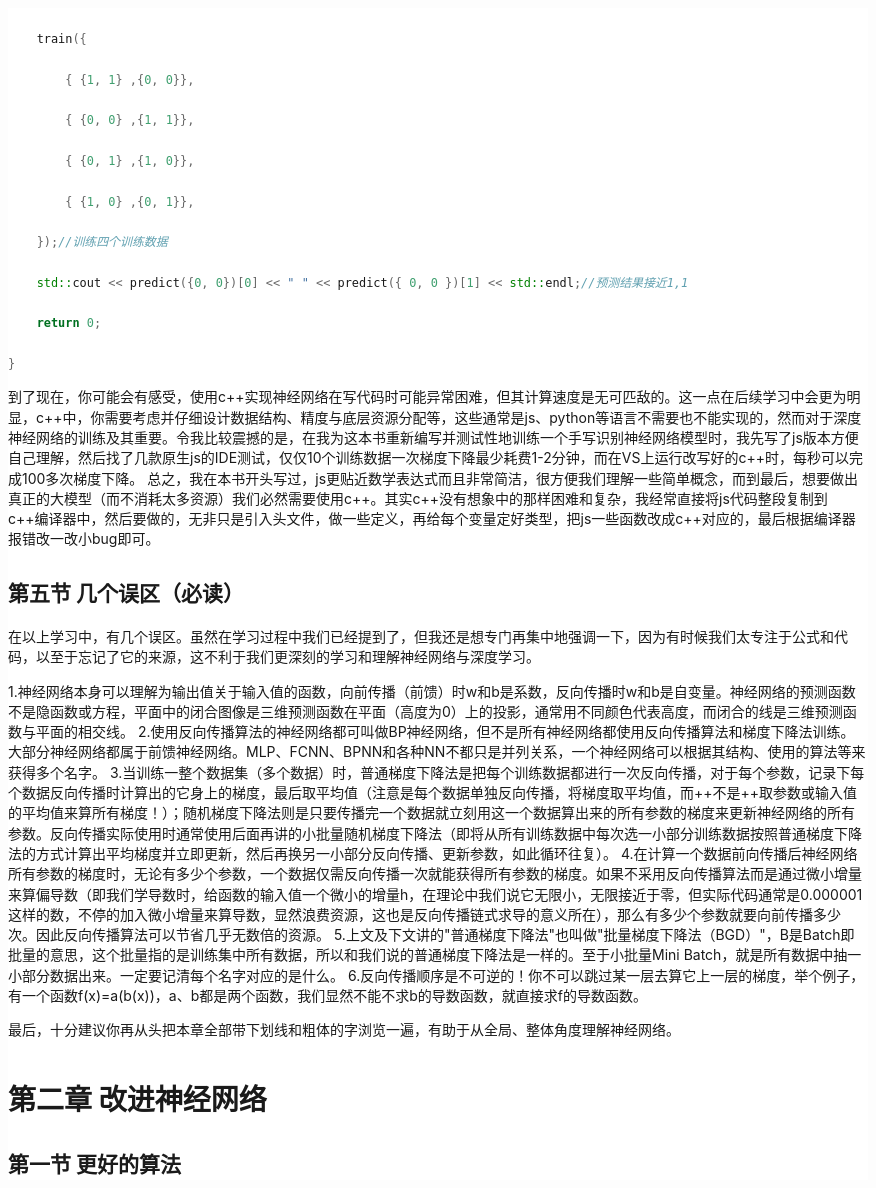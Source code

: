 ```cpp

    train({

        { {1, 1} ,{0, 0}},

        { {0, 0} ,{1, 1}},

        { {0, 1} ,{1, 0}},

        { {1, 0} ,{0, 1}},

    });//训练四个训练数据

    std::cout << predict({0, 0})[0] << " " << predict({ 0, 0 })[1] << std::endl;//预测结果接近1,1

    return 0;

}
```

到了现在，你可能会有感受，使用c\+\+实现神经网络在写代码时可能异常困难，但其计算速度是无可匹敌的。这一点在后续学习中会更为明显，c\+\+中，你需要考虑并仔细设计数据结构、精度与底层资源分配等，这些通常是js、python等语言不需要也不能实现的，然而对于深度神经网络的训练及其重要。令我比较震撼的是，在我为这本书重新编写并测试性地训练一个手写识别神经网络模型时，我先写了js版本方便自己理解，然后找了几款原生js的IDE测试，仅仅10个训练数据一次梯度下降最少耗费1-2分钟，而在VS上运行改写好的c\+\+时，每秒可以完成100多次梯度下降。
总之，我在本书开头写过，js更贴近数学表达式而且非常简洁，很方便我们理解一些简单概念，而到最后，想要做出真正的大模型（而不消耗太多资源）我们必然需要使用c\+\+。其实c\+\+没有想象中的那样困难和复杂，我经常直接将js代码整段复制到c\+\+编译器中，然后要做的，无非只是引入头文件，做一些定义，再给每个变量定好类型，把js一些函数改成c\+\+对应的，最后根据编译器报错改一改小bug即可。

## 第五节 几个误区（必读）

在以上学习中，有几个误区。虽然在学习过程中我们已经提到了，但我还是想专门再集中地强调一下，因为有时候我们太专注于公式和代码，以至于忘记了它的来源，这不利于我们更深刻的学习和理解神经网络与深度学习。

1.神经网络本身可以理解为输出值关于输入值的函数，向前传播（前馈）时w和b是系数，反向传播时w和b是自变量。神经网络的预测函数不是隐函数或方程，平面中的闭合图像是三维预测函数在平面（高度为0）上的投影，通常用不同颜色代表高度，而闭合的线是三维预测函数与平面的相交线。
2.使用反向传播算法的神经网络都可叫做BP神经网络，但不是所有神经网络都使用反向传播算法和梯度下降法训练。大部分神经网络都属于前馈神经网络。MLP、FCNN、BPNN和各种NN不都只是并列关系，一个神经网络可以根据其结构、使用的算法等来获得多个名字。
3.当训练一整个数据集（多个数据）时，普通梯度下降法是把每个训练数据都进行一次反向传播，对于每个参数，记录下每个数据反向传播时计算出的它身上的梯度，最后取平均值（注意是每个数据单独反向传播，将梯度取平均值，而++不是++取参数或输入值的平均值来算所有梯度！）；随机梯度下降法则是只要传播完一个数据就立刻用这一个数据算出来的所有参数的梯度来更新神经网络的所有参数。反向传播实际使用时通常使用后面再讲的小批量随机梯度下降法（即将从所有训练数据中每次选一小部分训练数据按照普通梯度下降法的方式计算出平均梯度并立即更新，然后再换另一小部分反向传播、更新参数，如此循环往复）。
4.在计算一个数据前向传播后神经网络所有参数的梯度时，无论有多少个参数，一个数据仅需反向传播一次就能获得所有参数的梯度。如果不采用反向传播算法而是通过微小增量来算偏导数（即我们学导数时，给函数的输入值一个微小的增量h，在理论中我们说它无限小，无限接近于零，但实际代码通常是0.000001这样的数，不停的加入微小增量来算导数，显然浪费资源，这也是反向传播链式求导的意义所在），那么有多少个参数就要向前传播多少次。因此反向传播算法可以节省几乎无数倍的资源。
5.上文及下文讲的"普通梯度下降法"也叫做"批量梯度下降法（BGD）"，B是Batch即批量的意思，这个批量指的是训练集中所有数据，所以和我们说的普通梯度下降法是一样的。至于小批量Mini Batch，就是所有数据中抽一小部分数据出来。一定要记清每个名字对应的是什么。
6.反向传播顺序是不可逆的！你不可以跳过某一层去算它上一层的梯度，举个例子，有一个函数f(x)=a(b(x))，a、b都是两个函数，我们显然不能不求b的导数函数，就直接求f的导数函数。

最后，十分建议你再从头把本章全部带下划线和粗体的字浏览一遍，有助于从全局、整体角度理解神经网络。

# 第二章 改进神经网络

## 第一节 更好的算法
